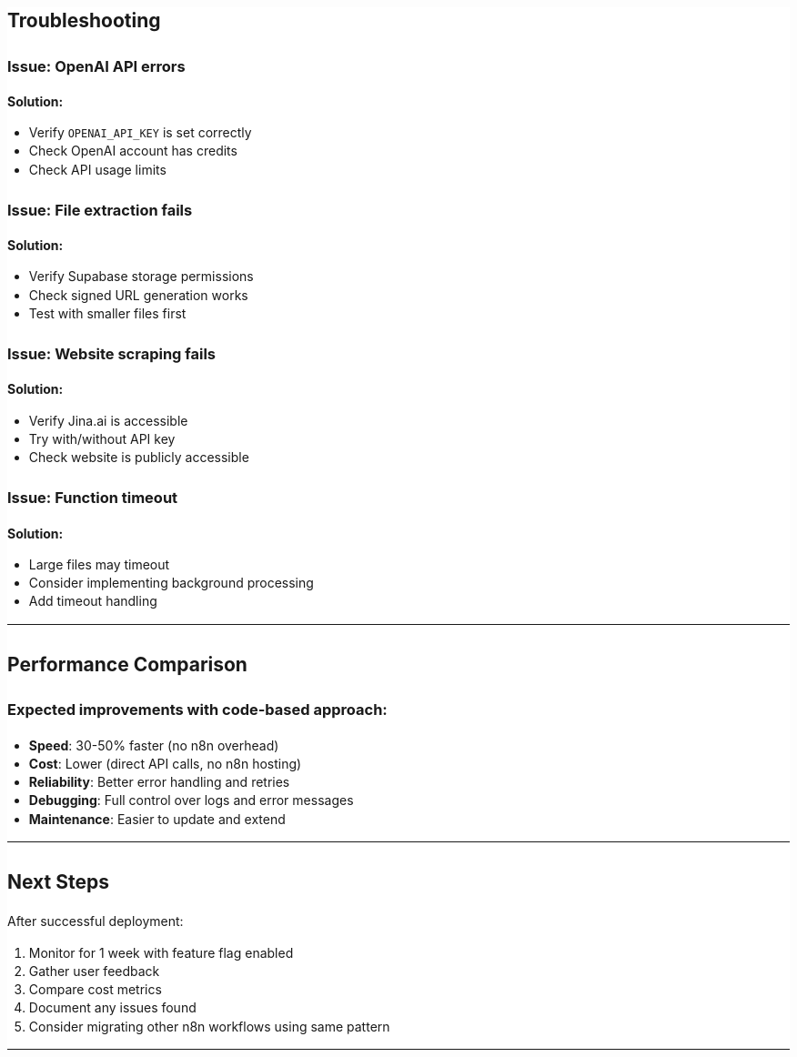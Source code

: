 
## Troubleshooting

### Issue: OpenAI API errors

**Solution:**
- Verify `OPENAI_API_KEY` is set correctly
- Check OpenAI account has credits
- Check API usage limits

### Issue: File extraction fails

**Solution:**
- Verify Supabase storage permissions
- Check signed URL generation works
- Test with smaller files first

### Issue: Website scraping fails

**Solution:**
- Verify Jina.ai is accessible
- Try with/without API key
- Check website is publicly accessible

### Issue: Function timeout

**Solution:**
- Large files may timeout
- Consider implementing background processing
- Add timeout handling

---

## Performance Comparison

### Expected improvements with code-based approach:

- **Speed**: 30-50% faster (no n8n overhead)
- **Cost**: Lower (direct API calls, no n8n hosting)
- **Reliability**: Better error handling and retries
- **Debugging**: Full control over logs and error messages
- **Maintenance**: Easier to update and extend

---

## Next Steps

After successful deployment:

1. Monitor for 1 week with feature flag enabled
2. Gather user feedback
3. Compare cost metrics
4. Document any issues found
5. Consider migrating other n8n workflows using same pattern

---